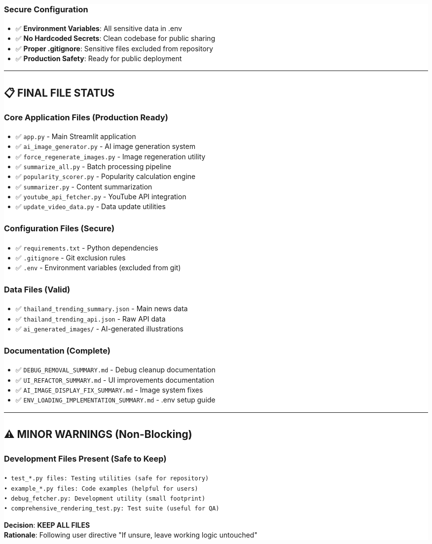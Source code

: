 ### **Secure Configuration**
- ✅ **Environment Variables**: All sensitive data in .env
- ✅ **No Hardcoded Secrets**: Clean codebase for public sharing
- ✅ **Proper .gitignore**: Sensitive files excluded from repository
- ✅ **Production Safety**: Ready for public deployment

---

## 📋 **FINAL FILE STATUS**

### **Core Application Files** (Production Ready)
- ✅ `app.py` - Main Streamlit application
- ✅ `ai_image_generator.py` - AI image generation system
- ✅ `force_regenerate_images.py` - Image regeneration utility
- ✅ `summarize_all.py` - Batch processing pipeline
- ✅ `popularity_scorer.py` - Popularity calculation engine
- ✅ `summarizer.py` - Content summarization
- ✅ `youtube_api_fetcher.py` - YouTube API integration
- ✅ `update_video_data.py` - Data update utilities

### **Configuration Files** (Secure)
- ✅ `requirements.txt` - Python dependencies
- ✅ `.gitignore` - Git exclusion rules
- ✅ `.env` - Environment variables (excluded from git)

### **Data Files** (Valid)
- ✅ `thailand_trending_summary.json` - Main news data
- ✅ `thailand_trending_api.json` - Raw API data
- ✅ `ai_generated_images/` - AI-generated illustrations

### **Documentation** (Complete)
- ✅ `DEBUG_REMOVAL_SUMMARY.md` - Debug cleanup documentation
- ✅ `UI_REFACTOR_SUMMARY.md` - UI improvements documentation
- ✅ `AI_IMAGE_DISPLAY_FIX_SUMMARY.md` - Image system fixes
- ✅ `ENV_LOADING_IMPLEMENTATION_SUMMARY.md` - .env setup guide

---

## ⚠️ **MINOR WARNINGS** (Non-Blocking)

### **Development Files Present** (Safe to Keep)
```
• test_*.py files: Testing utilities (safe for repository)
• example_*.py files: Code examples (helpful for users)
• debug_fetcher.py: Development utility (small footprint)
• comprehensive_rendering_test.py: Test suite (useful for QA)
```

**Decision**: **KEEP ALL FILES**  
**Rationale**: Following user directive "If unsure, leave working logic untouched"
